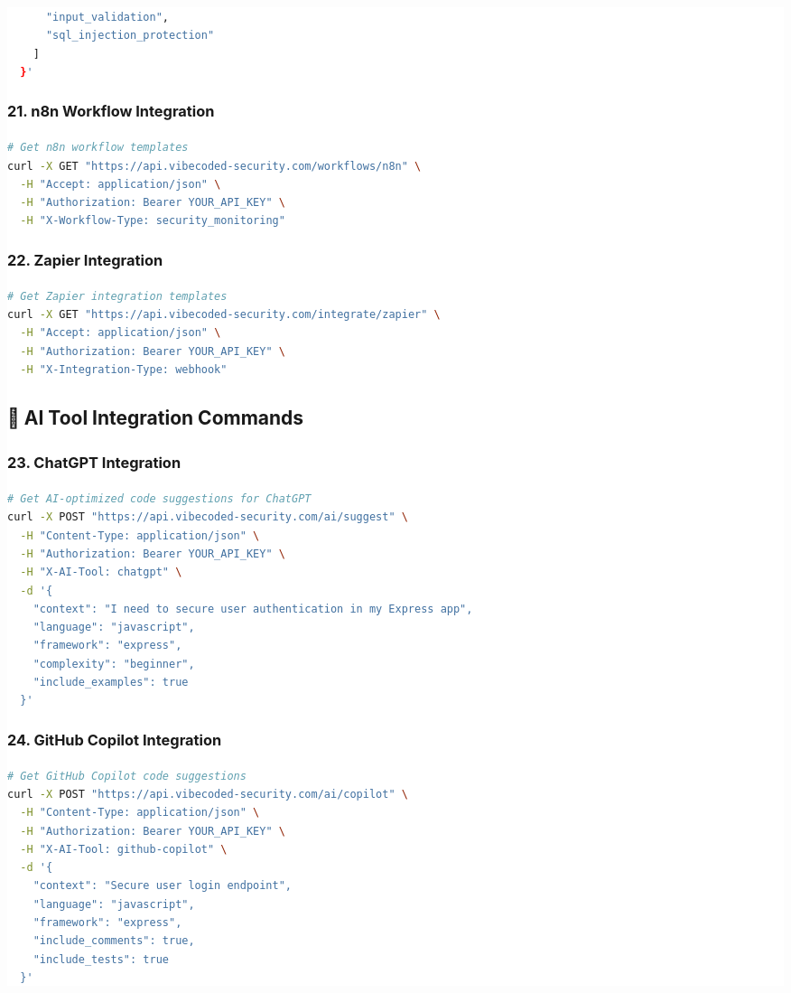 ```bash
      "input_validation",
      "sql_injection_protection"
    ]
  }'
```

### **21. n8n Workflow Integration**
```bash
# Get n8n workflow templates
curl -X GET "https://api.vibecoded-security.com/workflows/n8n" \
  -H "Accept: application/json" \
  -H "Authorization: Bearer YOUR_API_KEY" \
  -H "X-Workflow-Type: security_monitoring"
```

### **22. Zapier Integration**
```bash
# Get Zapier integration templates
curl -X GET "https://api.vibecoded-security.com/integrate/zapier" \
  -H "Accept: application/json" \
  -H "Authorization: Bearer YOUR_API_KEY" \
  -H "X-Integration-Type: webhook"
```

## 🤖 **AI Tool Integration Commands**

### **23. ChatGPT Integration**
```bash
# Get AI-optimized code suggestions for ChatGPT
curl -X POST "https://api.vibecoded-security.com/ai/suggest" \
  -H "Content-Type: application/json" \
  -H "Authorization: Bearer YOUR_API_KEY" \
  -H "X-AI-Tool: chatgpt" \
  -d '{
    "context": "I need to secure user authentication in my Express app",
    "language": "javascript",
    "framework": "express",
    "complexity": "beginner",
    "include_examples": true
  }'
```

### **24. GitHub Copilot Integration**
```bash
# Get GitHub Copilot code suggestions
curl -X POST "https://api.vibecoded-security.com/ai/copilot" \
  -H "Content-Type: application/json" \
  -H "Authorization: Bearer YOUR_API_KEY" \
  -H "X-AI-Tool: github-copilot" \
  -d '{
    "context": "Secure user login endpoint",
    "language": "javascript",
    "framework": "express",
    "include_comments": true,
    "include_tests": true
  }'
```
